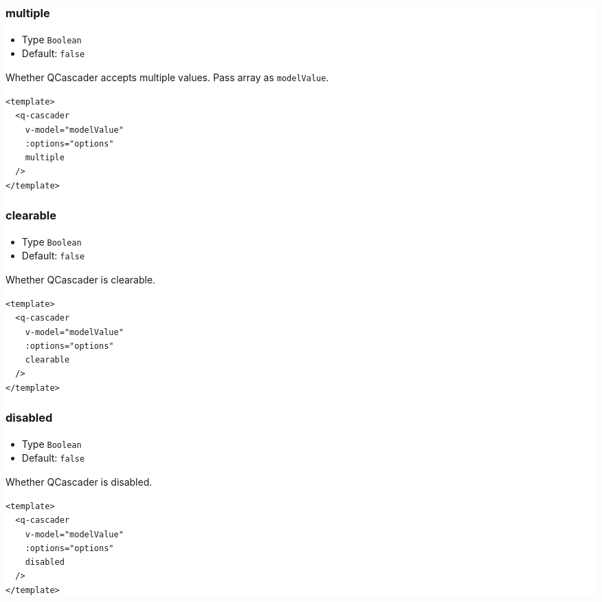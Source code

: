 <iframe height="250" style="width: 100%;" scrolling="no" frameborder="no" src="/QCascader/separator.html"></iframe>

### multiple

- Type `Boolean`
- Default: `false`

Whether QCascader accepts multiple values. Pass array as `modelValue`.

```vue {4}
<template>
  <q-cascader
    v-model="modelValue"
    :options="options"
    multiple
  />
</template>
```

<iframe height="250" style="width: 100%;" scrolling="no" frameborder="no" src="/QCascader/multiple.html"></iframe>

### clearable

- Type `Boolean`
- Default: `false`

Whether QCascader is clearable.

```vue {4}
<template>
  <q-cascader
    v-model="modelValue"
    :options="options"
    clearable
  />
</template>
```

### disabled

- Type `Boolean`
- Default: `false`

Whether QCascader is disabled.

```vue {4}
<template>
  <q-cascader
    v-model="modelValue"
    :options="options"
    disabled
  />
</template>
```
